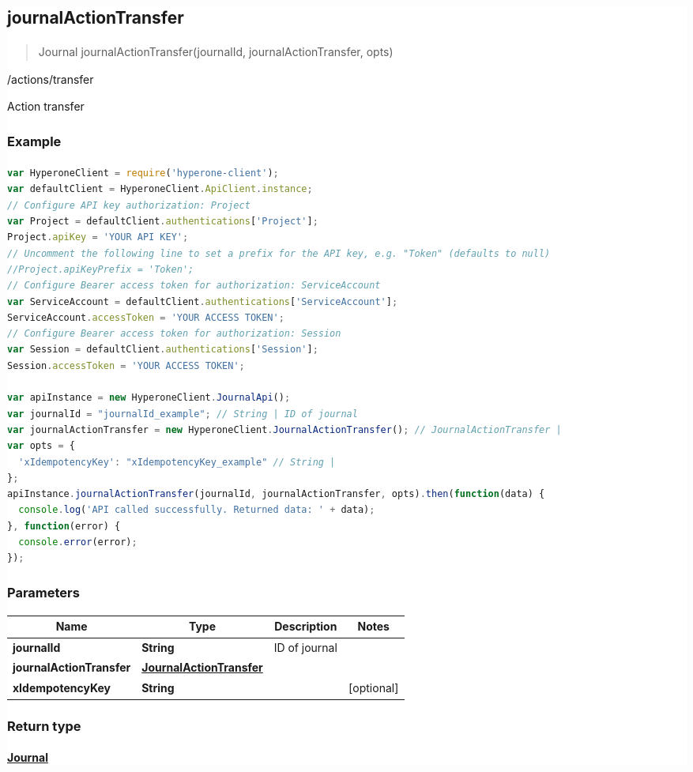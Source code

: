 

## journalActionTransfer

> Journal journalActionTransfer(journalId, journalActionTransfer, opts)

/actions/transfer

Action transfer

### Example

```javascript
var HyperoneClient = require('hyperone-client');
var defaultClient = HyperoneClient.ApiClient.instance;
// Configure API key authorization: Project
var Project = defaultClient.authentications['Project'];
Project.apiKey = 'YOUR API KEY';
// Uncomment the following line to set a prefix for the API key, e.g. "Token" (defaults to null)
//Project.apiKeyPrefix = 'Token';
// Configure Bearer access token for authorization: ServiceAccount
var ServiceAccount = defaultClient.authentications['ServiceAccount'];
ServiceAccount.accessToken = 'YOUR ACCESS TOKEN';
// Configure Bearer access token for authorization: Session
var Session = defaultClient.authentications['Session'];
Session.accessToken = 'YOUR ACCESS TOKEN';

var apiInstance = new HyperoneClient.JournalApi();
var journalId = "journalId_example"; // String | ID of journal
var journalActionTransfer = new HyperoneClient.JournalActionTransfer(); // JournalActionTransfer | 
var opts = {
  'xIdempotencyKey': "xIdempotencyKey_example" // String | 
};
apiInstance.journalActionTransfer(journalId, journalActionTransfer, opts).then(function(data) {
  console.log('API called successfully. Returned data: ' + data);
}, function(error) {
  console.error(error);
});

```

### Parameters



Name | Type | Description  | Notes
------------- | ------------- | ------------- | -------------
 **journalId** | **String**| ID of journal | 
 **journalActionTransfer** | [**JournalActionTransfer**](JournalActionTransfer.md)|  | 
 **xIdempotencyKey** | **String**|  | [optional] 

### Return type

[**Journal**](Journal.md)
